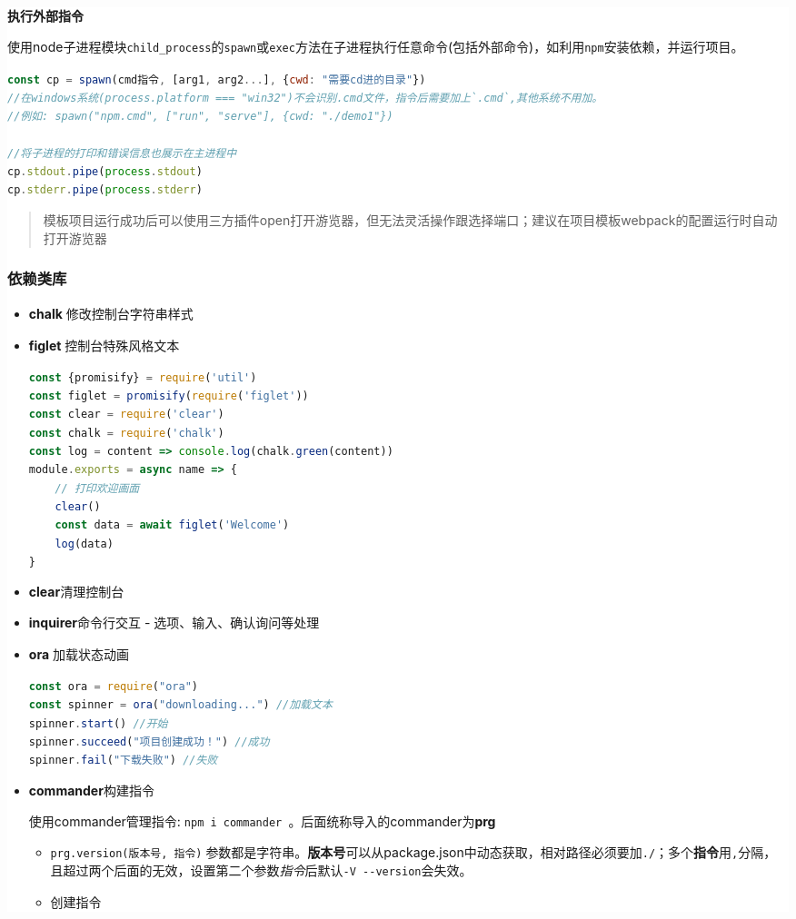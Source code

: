 
**执行外部指令**

使用node子进程模块`child_process`的`spawn`或`exec`方法在子进程执行任意命令(包括外部命令)，如利用`npm`安装依赖，并运行项目。

```js
const cp = spawn(cmd指令, [arg1, arg2...], {cwd: "需要cd进的目录"})
//在windows系统(process.platform === "win32")不会识别.cmd文件，指令后需要加上`.cmd`,其他系统不用加。
//例如: spawn("npm.cmd", ["run", "serve"], {cwd: "./demo1"})

//将子进程的打印和错误信息也展示在主进程中
cp.stdout.pipe(process.stdout) 
cp.stderr.pipe(process.stderr)
```

>模板项目运行成功后可以使用三方插件open打开游览器，但无法灵活操作跟选择端口；建议在项目模板webpack的配置运行时自动打开游览器

### 依赖类库

- **chalk**  修改控制台字符串样式

- **figlet** 控制台特殊风格文本

  ```js
  const {promisify} = require('util')
  const figlet = promisify(require('figlet'))
  const clear = require('clear')
  const chalk = require('chalk')
  const log = content => console.log(chalk.green(content))
  module.exports = async name => { 
      // 打印欢迎画⾯
      clear()
      const data = await figlet('Welcome') 
      log(data)
  }
  ```

- **clear**清理控制台

- **inquirer**命令行交互 - 选项、输入、确认询问等处理

- **ora** 加载状态动画

  ```js
  const ora = require("ora")
  const spinner = ora("downloading...") //加载文本
  spinner.start() //开始
  spinner.succeed("项目创建成功！") //成功
  spinner.fail("下载失败") //失败
  ```

- **commander**构建指令

  使用commander管理指令: `npm i commander `。后面统称导入的commander为**prg**

  - `prg.version(版本号, 指令)` 参数都是字符串。**版本号**可以从package.json中动态获取，相对路径必须要加`./`；多个**指令**用`,`分隔，且超过两个后面的无效，设置第二个参数*指令*后默认`-V --version`会失效。

  - 创建指令
